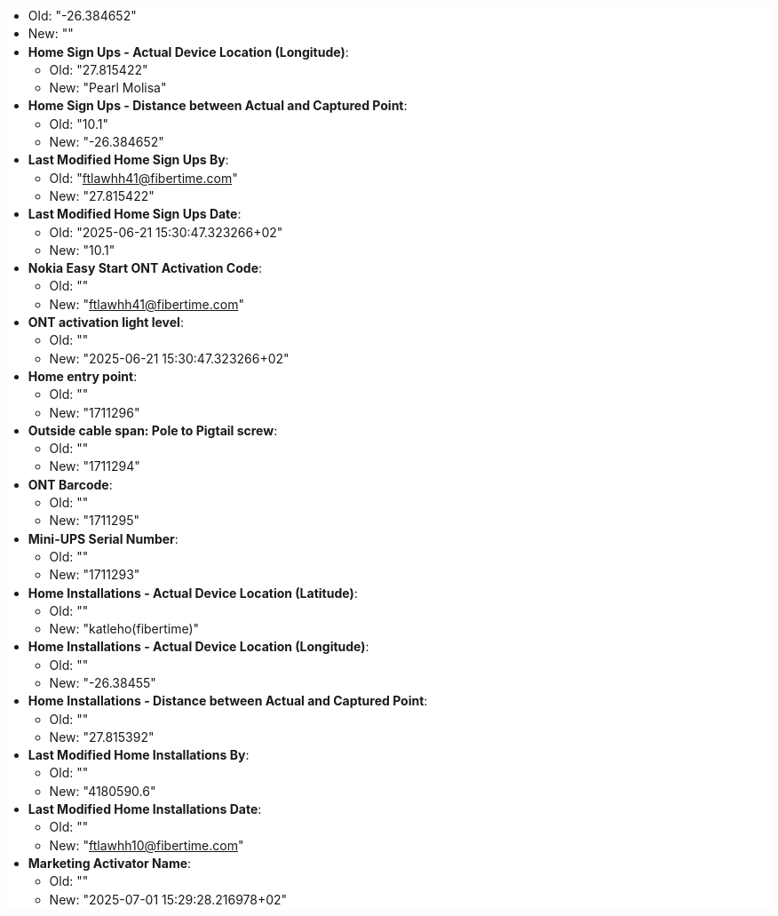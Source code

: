   - Old: "-26.384652"
  - New: ""
- **Home Sign Ups - Actual Device Location (Longitude)**:
  - Old: "27.815422"
  - New: "Pearl Molisa"
- **Home Sign Ups - Distance between Actual and Captured Point**:
  - Old: "10.1"
  - New: "-26.384652"
- **Last Modified Home Sign Ups By**:
  - Old: "ftlawhh41@fibertime.com"
  - New: "27.815422"
- **Last Modified Home Sign Ups Date**:
  - Old: "2025-06-21 15:30:47.323266+02"
  - New: "10.1"
- **Nokia Easy Start ONT Activation Code**:
  - Old: ""
  - New: "ftlawhh41@fibertime.com"
- **ONT activation light level**:
  - Old: ""
  - New: "2025-06-21 15:30:47.323266+02"
- **Home entry point**:
  - Old: ""
  - New: "1711296"
- **Outside cable span: Pole to Pigtail screw**:
  - Old: ""
  - New: "1711294"
- **ONT Barcode**:
  - Old: ""
  - New: "1711295"
- **Mini-UPS Serial Number**:
  - Old: ""
  - New: "1711293"
- **Home Installations - Actual Device Location (Latitude)**:
  - Old: ""
  - New: "katleho(fibertime)"
- **Home Installations - Actual Device Location (Longitude)**:
  - Old: ""
  - New: "-26.38455"
- **Home Installations - Distance between Actual and Captured Point**:
  - Old: ""
  - New: "27.815392"
- **Last Modified Home Installations By**:
  - Old: ""
  - New: "4180590.6"
- **Last Modified Home Installations Date**:
  - Old: ""
  - New: "ftlawhh10@fibertime.com"
- **Marketing Activator Name**:
  - Old: ""
  - New: "2025-07-01 15:29:28.216978+02"
